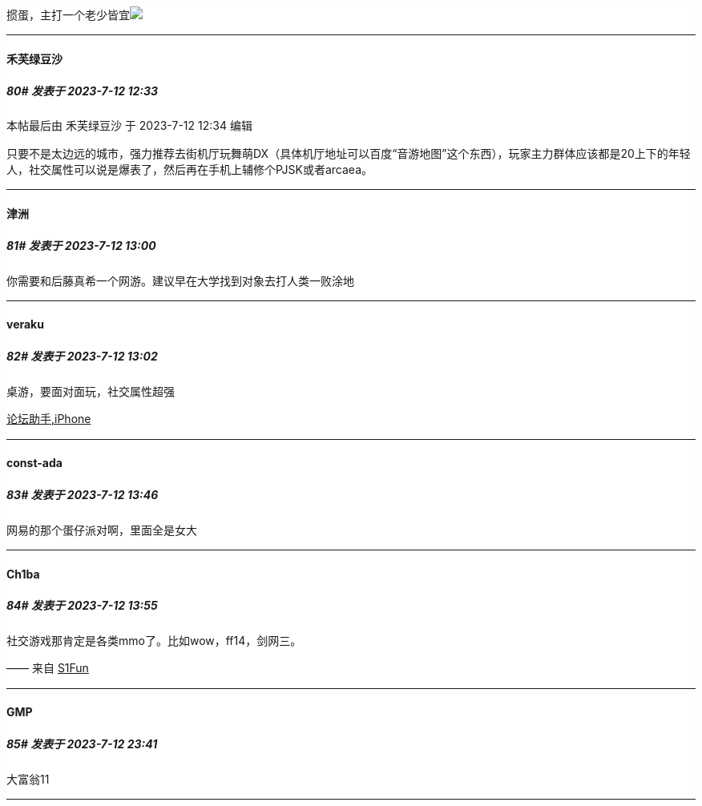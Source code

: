 掼蛋，主打一个老少皆宜<img src="https://static.saraba1st.com/image/smiley/face2017/066.png" referrerpolicy="no-referrer">

*****

####  禾芙绿豆沙  
##### 80#       发表于 2023-7-12 12:33

 本帖最后由 禾芙绿豆沙 于 2023-7-12 12:34 编辑 

只要不是太边远的城市，强力推荐去街机厅玩舞萌DX（具体机厅地址可以百度“音游地图”这个东西），玩家主力群体应该都是20上下的年轻人，社交属性可以说是爆表了，然后再在手机上辅修个PJSK或者arcaea。


*****

####  津洲  
##### 81#       发表于 2023-7-12 13:00

你需要和后藤真希一个网游。建议早在大学找到对象去打人类一败涂地

*****

####  veraku  
##### 82#       发表于 2023-7-12 13:02

桌游，要面对面玩，社交属性超强

[论坛助手,iPhone](https://bbs.saraba1st.com/2b/forum.php?mod=viewthread&amp;tid=2029836)


*****

####  const-ada  
##### 83#       发表于 2023-7-12 13:46

网易的那个蛋仔派对啊，里面全是女大


*****

####  Ch1ba  
##### 84#       发表于 2023-7-12 13:55

社交游戏那肯定是各类mmo了。比如wow，ff14，剑网三。

—— 来自 [S1Fun](https://s1fun.koalcat.com)


*****

####  GMP  
##### 85#       发表于 2023-7-12 23:41

大富翁11


*****
